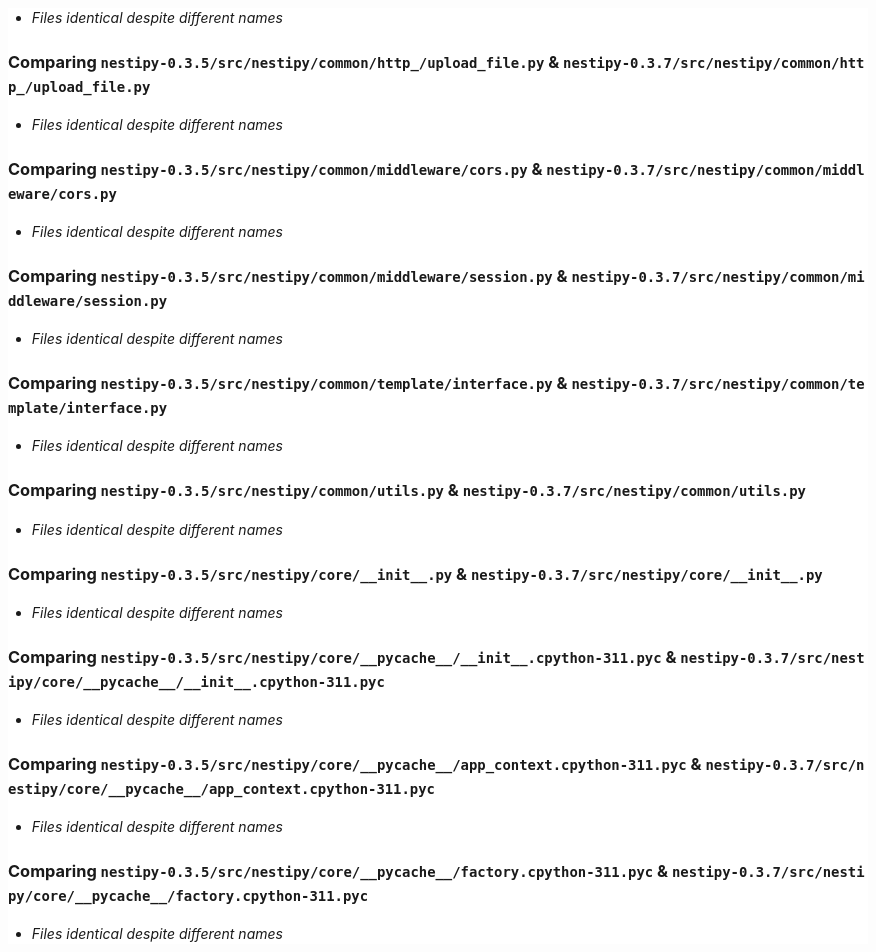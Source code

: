  * *Files identical despite different names*

### Comparing `nestipy-0.3.5/src/nestipy/common/http_/upload_file.py` & `nestipy-0.3.7/src/nestipy/common/http_/upload_file.py`

 * *Files identical despite different names*

### Comparing `nestipy-0.3.5/src/nestipy/common/middleware/cors.py` & `nestipy-0.3.7/src/nestipy/common/middleware/cors.py`

 * *Files identical despite different names*

### Comparing `nestipy-0.3.5/src/nestipy/common/middleware/session.py` & `nestipy-0.3.7/src/nestipy/common/middleware/session.py`

 * *Files identical despite different names*

### Comparing `nestipy-0.3.5/src/nestipy/common/template/interface.py` & `nestipy-0.3.7/src/nestipy/common/template/interface.py`

 * *Files identical despite different names*

### Comparing `nestipy-0.3.5/src/nestipy/common/utils.py` & `nestipy-0.3.7/src/nestipy/common/utils.py`

 * *Files identical despite different names*

### Comparing `nestipy-0.3.5/src/nestipy/core/__init__.py` & `nestipy-0.3.7/src/nestipy/core/__init__.py`

 * *Files identical despite different names*

### Comparing `nestipy-0.3.5/src/nestipy/core/__pycache__/__init__.cpython-311.pyc` & `nestipy-0.3.7/src/nestipy/core/__pycache__/__init__.cpython-311.pyc`

 * *Files identical despite different names*

### Comparing `nestipy-0.3.5/src/nestipy/core/__pycache__/app_context.cpython-311.pyc` & `nestipy-0.3.7/src/nestipy/core/__pycache__/app_context.cpython-311.pyc`

 * *Files identical despite different names*

### Comparing `nestipy-0.3.5/src/nestipy/core/__pycache__/factory.cpython-311.pyc` & `nestipy-0.3.7/src/nestipy/core/__pycache__/factory.cpython-311.pyc`

 * *Files identical despite different names*
